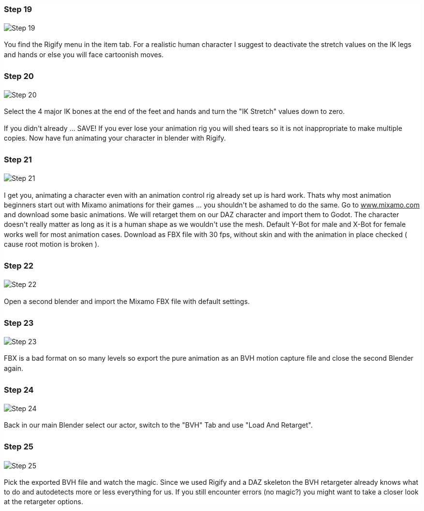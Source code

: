 ### Step 19
![Step 19](img/19.JPG)

You find the Rigify menu in the item tab. For a realistic human character I suggest to deactivate the stretch values on the IK legs and hands or else you will face cartoonish moves.

### Step 20
![Step 20](img/20.JPG)

Select the 4 major IK bones at the end of the feet and hands and turn the "IK Stretch" values down to zero.

If you didn't already ... SAVE! If you ever lose your animation rig you will shed tears so it is not inappropriate to make multiple copies. Now have fun animating your character in blender with Rigify.

### Step 21
![Step 21](img/21.JPG)

I get you, animating a character even with an animation control rig already set up is hard work. Thats why most animation beginners start out with Mixamo animations for their games ... you shouldn't be ashamed to do the same. Go to www.mixamo.com and download some basic animations. We will retarget them on our DAZ character and import them to Godot. The character doesn't really matter as long as it is a human shape as we wouldn't use the mesh. Default Y-Bot for male and X-Bot for female works well for most animation cases. Download as FBX file with 30 fps, without skin and with the animation in place checked ( cause root motion is broken ).

### Step 22
![Step 22](img/22.JPG)

Open a second blender and import the Mixamo FBX file with default settings.

### Step 23
![Step 23](img/23.JPG)

FBX is a bad format on so many levels so export the pure animation as an BVH motion capture file and close the second Blender again.

### Step 24
![Step 24](img/24.JPG)

Back in our main Blender select our actor, switch to the "BVH" Tab and use "Load And Retarget".

### Step 25
![Step 25](img/25.JPG)

Pick the exported BVH file and watch the magic. Since we used Rigify and a DAZ skeleton the BVH retargeter already knows what to do and autodetects more or less everything for us. If you still encounter errors (no magic?) you might want to take a closer look at the retargeter options.
